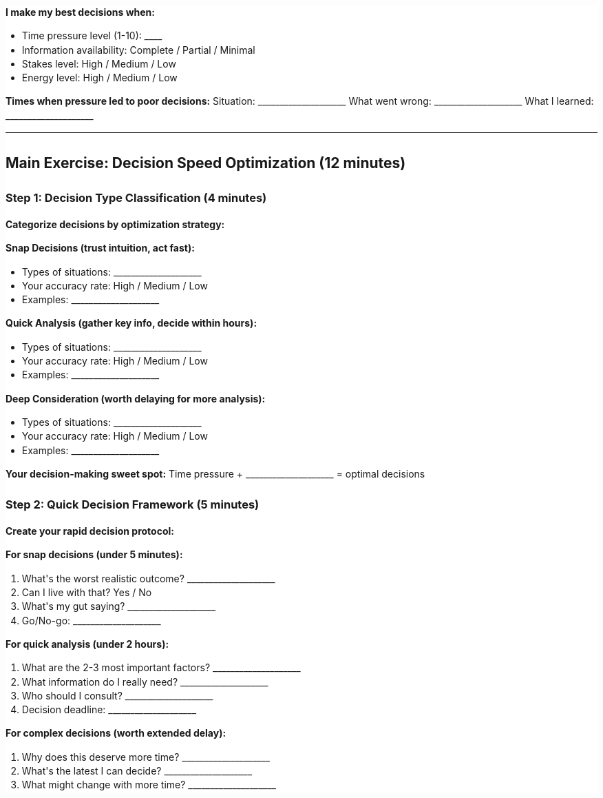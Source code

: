 **I make my best decisions when:**
- Time pressure level (1-10): ____
- Information availability: Complete / Partial / Minimal
- Stakes level: High / Medium / Low
- Energy level: High / Medium / Low

**Times when pressure led to poor decisions:**
Situation: ____________________
What went wrong: ____________________
What I learned: ____________________

---

## Main Exercise: Decision Speed Optimization (12 minutes)

### Step 1: Decision Type Classification (4 minutes)

**Categorize decisions by optimization strategy:**

**Snap Decisions (trust intuition, act fast):**
- Types of situations: ____________________
- Your accuracy rate: High / Medium / Low
- Examples: ____________________

**Quick Analysis (gather key info, decide within hours):**
- Types of situations: ____________________
- Your accuracy rate: High / Medium / Low
- Examples: ____________________

**Deep Consideration (worth delaying for more analysis):**
- Types of situations: ____________________
- Your accuracy rate: High / Medium / Low
- Examples: ____________________

**Your decision-making sweet spot:**
Time pressure + ____________________ = optimal decisions

### Step 2: Quick Decision Framework (5 minutes)

**Create your rapid decision protocol:**

**For snap decisions (under 5 minutes):**
1. What's the worst realistic outcome? ____________________
2. Can I live with that? Yes / No
3. What's my gut saying? ____________________
4. Go/No-go: ____________________

**For quick analysis (under 2 hours):**
1. What are the 2-3 most important factors? ____________________
2. What information do I really need? ____________________
3. Who should I consult? ____________________
4. Decision deadline: ____________________

**For complex decisions (worth extended delay):**
1. Why does this deserve more time? ____________________
2. What's the latest I can decide? ____________________
3. What might change with more time? ____________________
